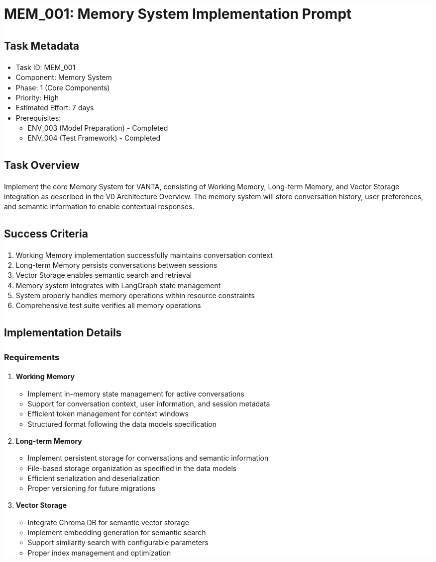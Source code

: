 # MEM_001: Memory System Implementation Prompt

## Task Metadata
- Task ID: MEM_001
- Component: Memory System
- Phase: 1 (Core Components)
- Priority: High
- Estimated Effort: 7 days
- Prerequisites: 
  - ENV_003 (Model Preparation) - Completed
  - ENV_004 (Test Framework) - Completed

## Task Overview

Implement the core Memory System for VANTA, consisting of Working Memory, Long-term Memory, and Vector Storage integration as described in the V0 Architecture Overview. The memory system will store conversation history, user preferences, and semantic information to enable contextual responses.

## Success Criteria

1. Working Memory implementation successfully maintains conversation context
2. Long-term Memory persists conversations between sessions
3. Vector Storage enables semantic search and retrieval
4. Memory system integrates with LangGraph state management
5. System properly handles memory operations within resource constraints
6. Comprehensive test suite verifies all memory operations

## Implementation Details

### Requirements

1. **Working Memory**
   - Implement in-memory state management for active conversations
   - Support for conversation context, user information, and session metadata
   - Efficient token management for context windows
   - Structured format following the data models specification

2. **Long-term Memory**
   - Implement persistent storage for conversations and semantic information
   - File-based storage organization as specified in the data models
   - Efficient serialization and deserialization
   - Proper versioning for future migrations

3. **Vector Storage**
   - Integrate Chroma DB for semantic vector storage
   - Implement embedding generation for semantic search
   - Support similarity search with configurable parameters
   - Proper index management and optimization
